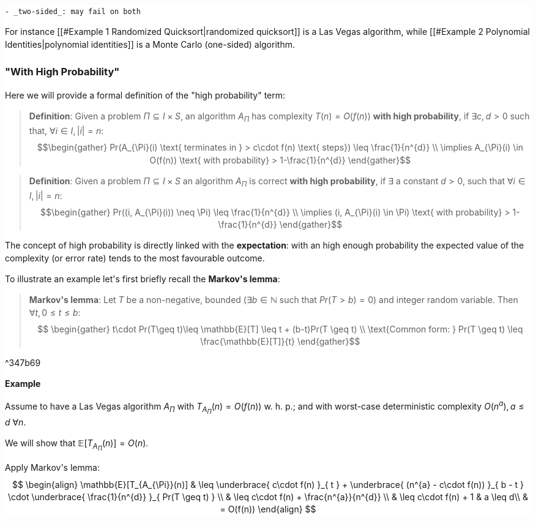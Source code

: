 	- _two-sided_: may fail on both

For instance [[#Example 1 Randomized Quicksort|randomized quicksort]] is a Las Vegas algorithm, while [[#Example 2 Polynomial Identities|polynomial identities]] is a Monte Carlo (one-sided) algorithm.

### "With High Probability"

Here we will provide a formal definition of the "high probability" term:

> **Definition**: Given a problem $\Pi \subseteq I \times S$, an algorithm $A_{\Pi}$ has complexity $T(n) = O(f(n))$ **with high probability**, if $\exists c, d > 0$ such that, $\forall i \in I, |i| = n$:
> $$\begin{gather}
Pr(A_{\Pi}(i) \text{ terminates in } > c\cdot f(n) \text{ steps}) \leq \frac{1}{n^{d}} \\
\implies A_{\Pi}(i) \in O(f(n)) \text{ with probability} > 1-\frac{1}{n^{d}}
\end{gather}$$


> **Definition**: Given a problem $\Pi \subseteq I \times S$ an algorithm $A_{\Pi}$ is correct **with high probability**, if $\exists$ a constant $d > 0$, such that $\forall i \in I, |i| = n$:
> $$\begin{gather}
Pr((i, A_{\Pi}(i)) \neq \Pi) \leq \frac{1}{n^{d}} \\
\implies (i, A_{\Pi}(i) \in \Pi) \text{ with probability} > 1-\frac{1}{n^{d}}
\end{gather}$$

The concept of high probability is directly linked with the **expectation**: with an high enough probability the expected value of  the complexity (or error rate) tends to the most favourable outcome.

To illustrate an example let's first briefly recall the **Markov's lemma**:

> **Markov's lemma**: Let $T$ be a non-negative, bounded ($\exists b \in \mathbb{N}$ such that $Pr(T > b) = 0$) and integer random variable. Then $\forall t, 0\leq t\leq b$:
> $$
\begin{gather}
t\cdot Pr(T\geq t)\leq \mathbb{E}[T] \leq t + (b-t)Pr(T \geq t) \\
\text{Common form: } Pr(T \geq t) \leq \frac{\mathbb{E}[T]}{t}
\end{gather}$$

^347b69

**Example**

Assume to have a Las Vegas algorithm $A_{\Pi}$ with $T_{A_{\Pi}}(n) = O(f(n))$ w. h. p.; and with worst-case deterministic complexity $O(n^{a}), a \leq d\ \forall n$.

We will show that $\mathbb{E}[T_{A_{\Pi}}(n)] = O(n)$.

Apply Markov's lemma:
$$
\begin{align}
\mathbb{E}[T_{A_{\Pi}}(n)] &  \leq \underbrace{ c\cdot f(n) }_{ t } + \underbrace{ (n^{a} - c\cdot f(n)) }_{ b - t } \cdot \underbrace{ \frac{1}{n^{d}} }_{ Pr(T \geq t) } \\
 & \leq c\cdot f(n) + \frac{n^{a}}{n^{d}} \\
 & \leq c\cdot f(n) + 1  & a \leq d\\
 & = O(f(n))
\end{align}
$$
